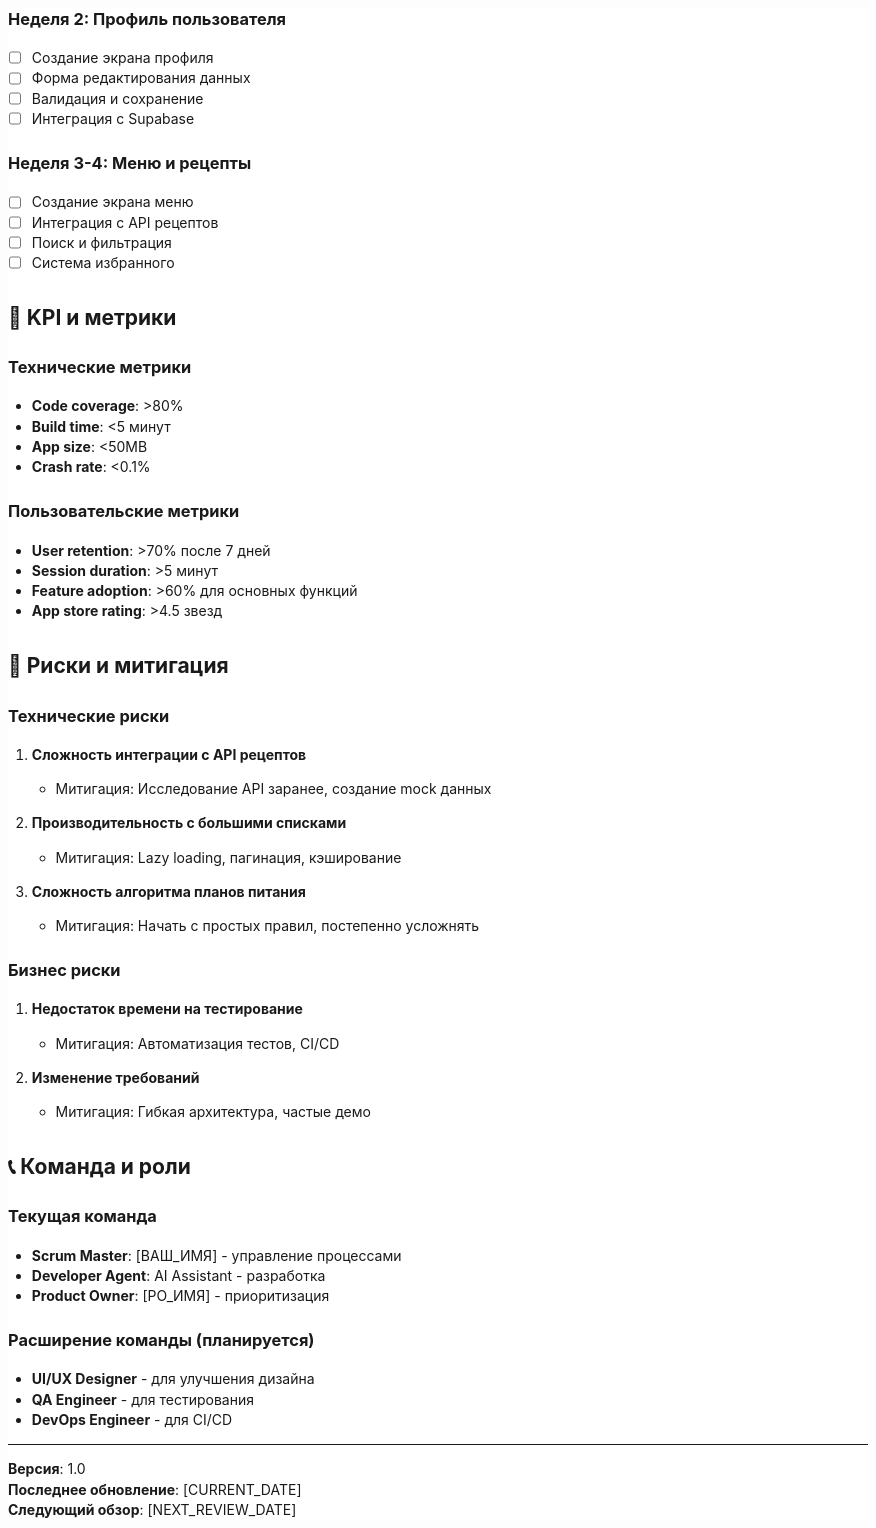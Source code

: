 ### Неделя 2: Профиль пользователя
- [ ] Создание экрана профиля
- [ ] Форма редактирования данных
- [ ] Валидация и сохранение
- [ ] Интеграция с Supabase

### Неделя 3-4: Меню и рецепты
- [ ] Создание экрана меню
- [ ] Интеграция с API рецептов
- [ ] Поиск и фильтрация
- [ ] Система избранного

## 🎯 KPI и метрики

### Технические метрики
- **Code coverage**: >80%
- **Build time**: <5 минут
- **App size**: <50MB
- **Crash rate**: <0.1%

### Пользовательские метрики
- **User retention**: >70% после 7 дней
- **Session duration**: >5 минут
- **Feature adoption**: >60% для основных функций
- **App store rating**: >4.5 звезд

## 🚨 Риски и митигация

### Технические риски
1. **Сложность интеграции с API рецептов**
   - Митигация: Исследование API заранее, создание mock данных

2. **Производительность с большими списками**
   - Митигация: Lazy loading, пагинация, кэширование

3. **Сложность алгоритма планов питания**
   - Митигация: Начать с простых правил, постепенно усложнять

### Бизнес риски
1. **Недостаток времени на тестирование**
   - Митигация: Автоматизация тестов, CI/CD

2. **Изменение требований**
   - Митигация: Гибкая архитектура, частые демо

## 📞 Команда и роли

### Текущая команда
- **Scrum Master**: [ВАШ_ИМЯ] - управление процессами
- **Developer Agent**: AI Assistant - разработка
- **Product Owner**: [PO_ИМЯ] - приоритизация

### Расширение команды (планируется)
- **UI/UX Designer** - для улучшения дизайна
- **QA Engineer** - для тестирования
- **DevOps Engineer** - для CI/CD

---

**Версия**: 1.0  
**Последнее обновление**: [CURRENT_DATE]  
**Следующий обзор**: [NEXT_REVIEW_DATE] 